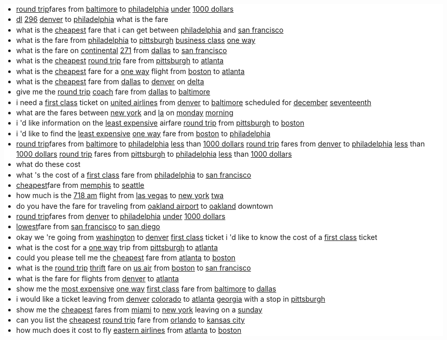 - [round trip](round_trip)fares from [baltimore](fromloc.city_name) to [philadelphia](toloc.city_name) [under](cost_relative) [1000 dollars](fare_amount)
- [dl](airline_code) [296](flight_number) [denver](fromloc.city_name) to [philadelphia](toloc.city_name) what is the fare
- what is the [cheapest](cost_relative) fare that i can get between [philadelphia](fromloc.city_name) and [san francisco](toloc.city_name)
- what is the fare from [philadelphia](fromloc.city_name) to [pittsburgh](toloc.city_name) [business class](class_type) [one way](round_trip)
- what is the fare on [continental](airline_name) [271](flight_number) from [dallas](fromloc.city_name) to [san francisco](toloc.city_name)
- what is the [cheapest](cost_relative) [round trip](round_trip) fare from [pittsburgh](fromloc.city_name) to [atlanta](toloc.city_name)
- what is the [cheapest](cost_relative) fare for a [one way](round_trip) flight from [boston](fromloc.city_name) to [atlanta](toloc.city_name)
- what is the [cheapest](cost_relative) fare from [dallas](fromloc.city_name) to [denver](toloc.city_name) on [delta](airline_name)
- give me the [round trip](round_trip) [coach](class_type) fare from [dallas](fromloc.city_name) to [baltimore](toloc.city_name)
- i need a [first class](class_type) ticket on [united airlines](airline_name) from [denver](fromloc.city_name) to [baltimore](toloc.city_name) scheduled for [december](depart_date.month_name) [seventeenth](depart_date.day_number)
- what are the fares between [new york](fromloc.city_name) and [la](toloc.city_name) on [monday](depart_date.day_name) [morning](depart_time.period_of_day)
- i 'd like information on the [least expensive](cost_relative) airfare [round trip](round_trip) from [pittsburgh](fromloc.city_name) to [boston](toloc.city_name)
- i 'd like to find the [least expensive](cost_relative) [one way](round_trip) fare from [boston](fromloc.city_name) to [philadelphia](toloc.city_name)
- [round trip](round_trip)fares from [baltimore](fromloc.city_name) to [philadelphia](toloc.city_name) [less](cost_relative) than [1000 dollars](fare_amount) [round trip](round_trip) fares from [denver](fromloc.city_name) to [philadelphia](toloc.city_name) [less](cost_relative) than [1000 dollars](fare_amount) [round trip](round_trip) fares from [pittsburgh](fromloc.city_name) to [philadelphia](toloc.city_name) [less](cost_relative) than [1000 dollars](fare_amount)
- what do these cost
- what 's the cost of a [first class](class_type) fare from [philadelphia](fromloc.city_name) to [san francisco](toloc.city_name)
- [cheapest](cost_relative)fare from [memphis](fromloc.city_name) to [seattle](toloc.city_name)
- how much is the [718 am](depart_time.time) flight from [las vegas](fromloc.city_name) to [new york](toloc.city_name) [twa](airline_code)
- do you have the fare for traveling from [oakland airport](fromloc.airport_name) to [oakland](toloc.city_name) downtown
- [round trip](round_trip)fares from [denver](fromloc.city_name) to [philadelphia](toloc.city_name) [under](cost_relative) [1000 dollars](fare_amount)
- [lowest](cost_relative)fare from [san francisco](fromloc.city_name) to [san diego](toloc.city_name)
- okay we 're going from [washington](fromloc.city_name) to [denver](toloc.city_name) [first class](class_type) ticket i 'd like to know the cost of a [first class](class_type) ticket
- what is the cost for a [one way](round_trip) trip from [pittsburgh](fromloc.city_name) to [atlanta](toloc.city_name)
- could you please tell me the [cheapest](cost_relative) fare from [atlanta](fromloc.city_name) to [boston](toloc.city_name)
- what is the [round trip](round_trip) [thrift](class_type) fare on [us air](airline_name) from [boston](fromloc.city_name) to [san francisco](toloc.city_name)
- what is the fare for flights from [denver](fromloc.city_name) to [atlanta](toloc.city_name)
- show me the [most expensive](cost_relative) [one way](round_trip) [first class](class_type) fare from [baltimore](fromloc.city_name) to [dallas](toloc.city_name)
- i would like a ticket leaving from [denver](fromloc.city_name) [colorado](fromloc.state_name) to [atlanta](toloc.city_name) [georgia](toloc.state_name) with a stop in [pittsburgh](stoploc.city_name)
- show me the [cheapest](cost_relative) fares from [miami](fromloc.city_name) to [new york](toloc.city_name) leaving on a [sunday](depart_date.day_name)
- can you list the [cheapest](cost_relative) [round trip](round_trip) fare from [orlando](fromloc.city_name) to [kansas city](toloc.city_name)
- how much does it cost to fly [eastern airlines](airline_name) from [atlanta](fromloc.city_name) to [boston](toloc.city_name)